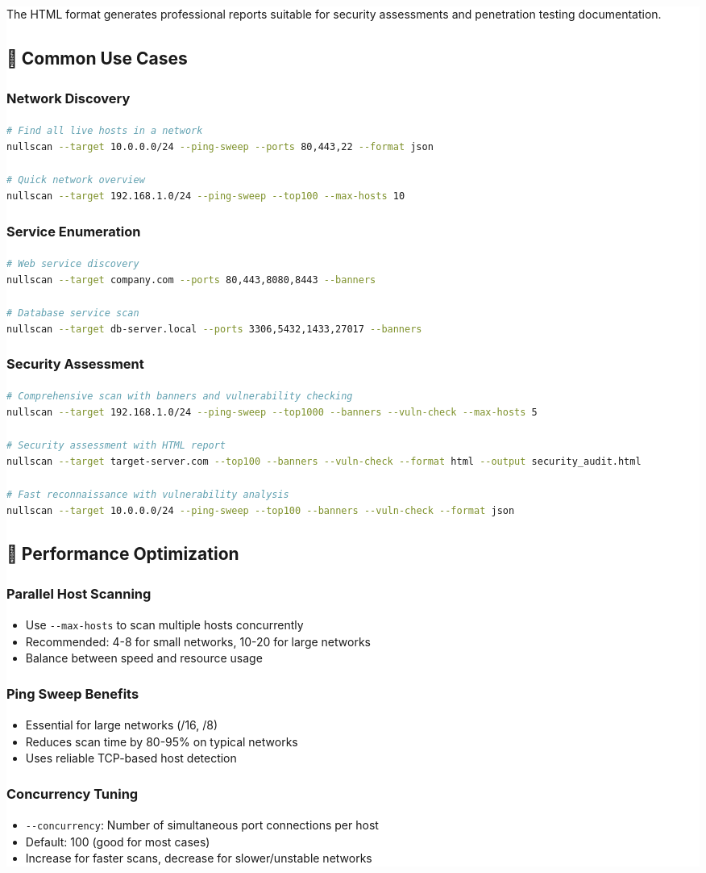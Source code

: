 The HTML format generates professional reports suitable for security assessments and penetration testing documentation.

## 🎯 Common Use Cases


### Network Discovery
```bash
# Find all live hosts in a network
nullscan --target 10.0.0.0/24 --ping-sweep --ports 80,443,22 --format json

# Quick network overview
nullscan --target 192.168.1.0/24 --ping-sweep --top100 --max-hosts 10
```

### Service Enumeration
```bash
# Web service discovery
nullscan --target company.com --ports 80,443,8080,8443 --banners

# Database service scan
nullscan --target db-server.local --ports 3306,5432,1433,27017 --banners
```

### Security Assessment
```bash
# Comprehensive scan with banners and vulnerability checking
nullscan --target 192.168.1.0/24 --ping-sweep --top1000 --banners --vuln-check --max-hosts 5

# Security assessment with HTML report
nullscan --target target-server.com --top100 --banners --vuln-check --format html --output security_audit.html

# Fast reconnaissance with vulnerability analysis
nullscan --target 10.0.0.0/24 --ping-sweep --top100 --banners --vuln-check --format json
```

## 🔧 Performance Optimization

### Parallel Host Scanning
- Use `--max-hosts` to scan multiple hosts concurrently
- Recommended: 4-8 for small networks, 10-20 for large networks
- Balance between speed and resource usage

### Ping Sweep Benefits
- Essential for large networks (/16, /8)
- Reduces scan time by 80-95% on typical networks
- Uses reliable TCP-based host detection

### Concurrency Tuning
- `--concurrency`: Number of simultaneous port connections per host
- Default: 100 (good for most cases)
- Increase for faster scans, decrease for slower/unstable networks
